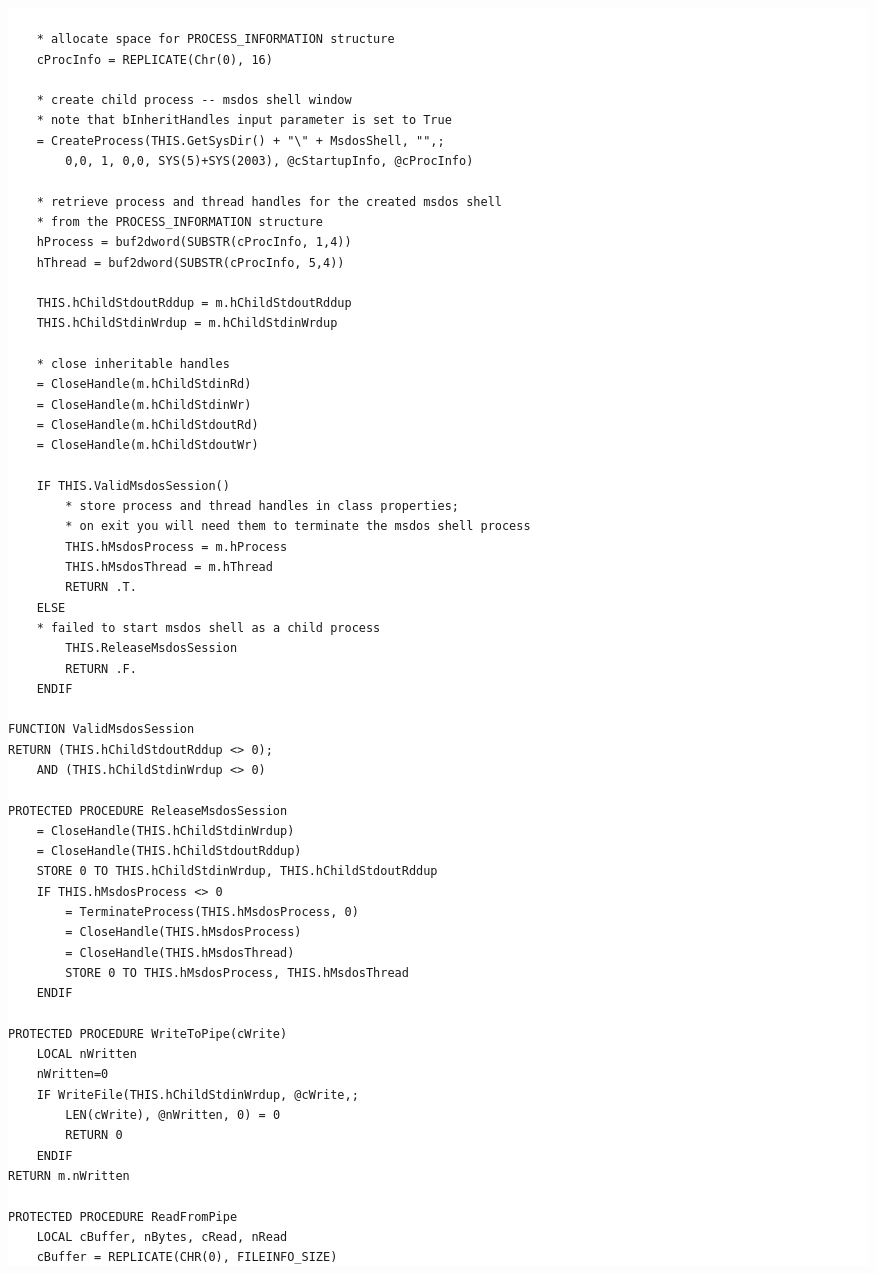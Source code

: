 ```foxpro  

	* allocate space for PROCESS_INFORMATION structure
	cProcInfo = REPLICATE(Chr(0), 16)
	
	* create child process -- msdos shell window
	* note that bInheritHandles input parameter is set to True
	= CreateProcess(THIS.GetSysDir() + "\" + MsdosShell, "",;
		0,0, 1, 0,0, SYS(5)+SYS(2003), @cStartupInfo, @cProcInfo)

	* retrieve process and thread handles for the created msdos shell
	* from the PROCESS_INFORMATION structure
	hProcess = buf2dword(SUBSTR(cProcInfo, 1,4))
	hThread = buf2dword(SUBSTR(cProcInfo, 5,4))
	
	THIS.hChildStdoutRddup = m.hChildStdoutRddup
	THIS.hChildStdinWrdup = m.hChildStdinWrdup

	* close inheritable handles
	= CloseHandle(m.hChildStdinRd)
	= CloseHandle(m.hChildStdinWr)
	= CloseHandle(m.hChildStdoutRd)
	= CloseHandle(m.hChildStdoutWr)

	IF THIS.ValidMsdosSession()
		* store process and thread handles in class properties;
		* on exit you will need them to terminate the msdos shell process
		THIS.hMsdosProcess = m.hProcess
		THIS.hMsdosThread = m.hThread
		RETURN .T.
	ELSE
	* failed to start msdos shell as a child process
		THIS.ReleaseMsdosSession
		RETURN .F.
	ENDIF

FUNCTION ValidMsdosSession
RETURN (THIS.hChildStdoutRddup <> 0);
	AND (THIS.hChildStdinWrdup <> 0)

PROTECTED PROCEDURE ReleaseMsdosSession
	= CloseHandle(THIS.hChildStdinWrdup)
	= CloseHandle(THIS.hChildStdoutRddup)
	STORE 0 TO THIS.hChildStdinWrdup, THIS.hChildStdoutRddup
	IF THIS.hMsdosProcess <> 0
		= TerminateProcess(THIS.hMsdosProcess, 0)
		= CloseHandle(THIS.hMsdosProcess)
		= CloseHandle(THIS.hMsdosThread)
		STORE 0 TO THIS.hMsdosProcess, THIS.hMsdosThread
	ENDIF

PROTECTED PROCEDURE WriteToPipe(cWrite)
	LOCAL nWritten
	nWritten=0
	IF WriteFile(THIS.hChildStdinWrdup, @cWrite,;
		LEN(cWrite), @nWritten, 0) = 0
		RETURN 0
	ENDIF
RETURN m.nWritten

PROTECTED PROCEDURE ReadFromPipe
	LOCAL cBuffer, nBytes, cRead, nRead
	cBuffer = REPLICATE(CHR(0), FILEINFO_SIZE)

```